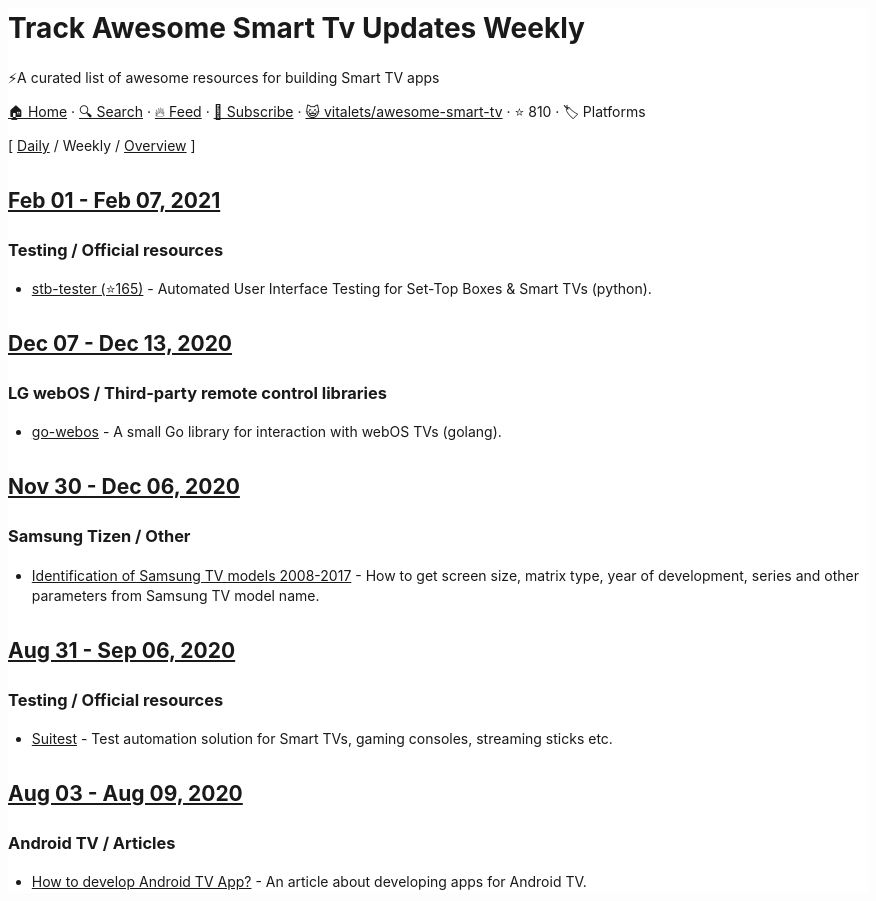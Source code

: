 # Track Awesome Smart Tv Updates Weekly

:zap:A curated list of awesome resources for building Smart TV apps

[🏠 Home](/README.md) · [🔍 Search](https://test.trackawesomelist.com/search/) · [🔥 Feed](https://test.trackawesomelist.com/vitalets/awesome-smart-tv/week/rss.xml) · [📮 Subscribe](https://trackawesomelist.us17.list-manage.com/subscribe?u=d2f0117aa829c83a63ec63c2f&id=36a103854c) · [😺 vitalets/awesome-smart-tv](https://github.com/vitalets/awesome-smart-tv/blob/master/README.md) · ⭐ 810 · 🏷️ Platforms

[ [Daily](/content/vitalets/awesome-smart-tv/README.md) / Weekly / [Overview](/content/vitalets/awesome-smart-tv/readme/README.md) ]



## [Feb 01 - Feb 07, 2021](/content/2021/5/README.md)

### Testing / Official resources

*   [stb-tester (⭐165)](https://github.com/stb-tester/stb-tester) - Automated User Interface Testing for Set-Top Boxes & Smart TVs (python).

## [Dec 07 - Dec 13, 2020](/content/2020/49/README.md)

### LG webOS / Third-party remote control libraries

*   [go-webos](https://github.com/vitalets/awesome-smart-tv/blob/master/README.md/github.com/kaperys/go-webos) - A small Go library for interaction with webOS TVs (golang).

## [Nov 30 - Dec 06, 2020](/content/2020/48/README.md)

### Samsung Tizen / Other

*   [Identification of Samsung TV models 2008-2017](http://en.tab-tv.com/?page_id=7123) - How to get screen size, matrix type, year of development, series and other parameters from Samsung TV model name.

## [Aug 31 - Sep 06, 2020](/content/2020/35/README.md)

### Testing / Official resources

*   [Suitest](https://suite.st) - Test automation solution for Smart TVs, gaming consoles, streaming sticks etc.

## [Aug 03 - Aug 09, 2020](/content/2020/31/README.md)

### Android TV / Articles

*   [How to develop Android TV App?](https://medium.com/@halilozel1903/how-to-develop-android-tv-app-5e251f3aa56b) - An article about developing apps for Android TV.
